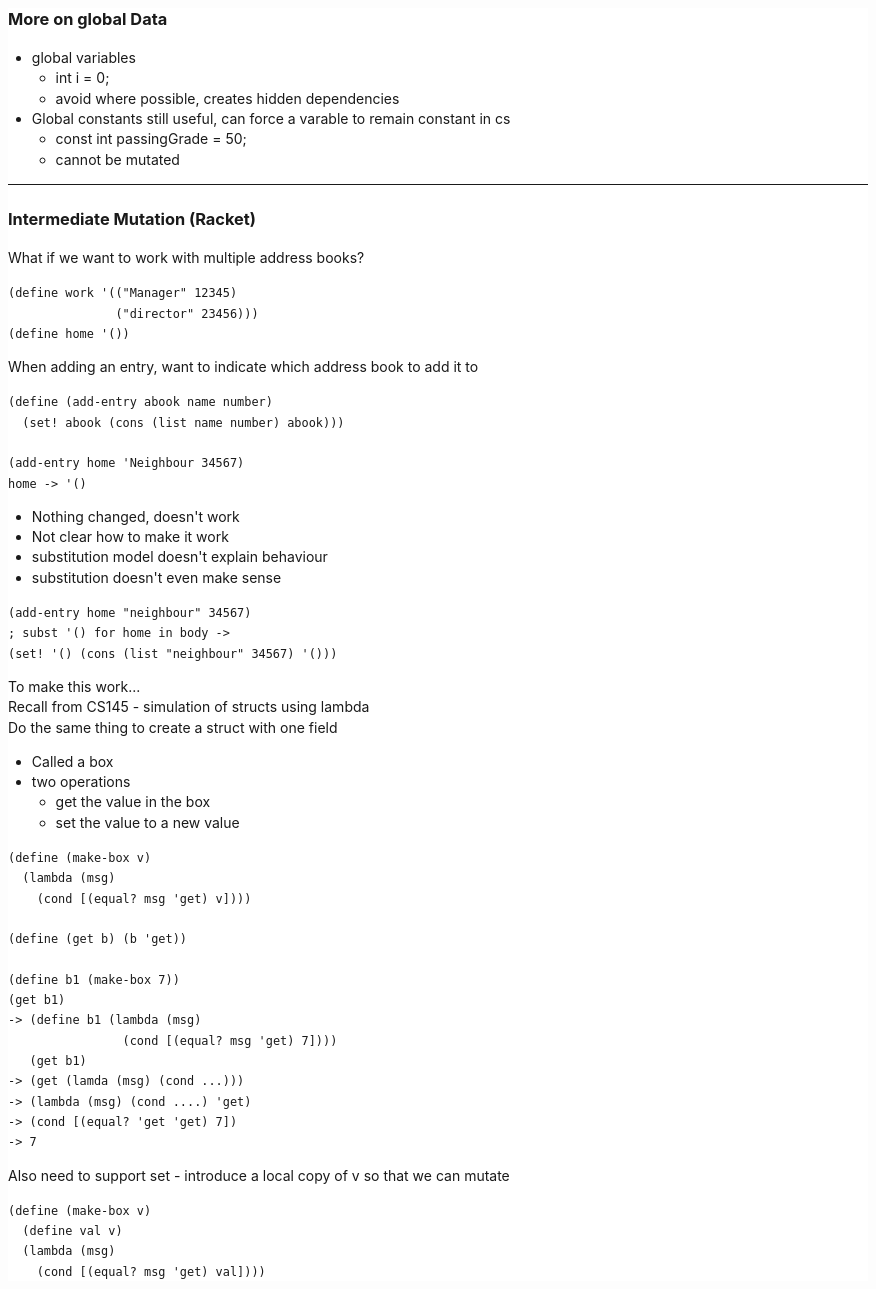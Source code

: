 ### More on global Data
- global variables
  - int i = 0;
  - avoid where possible, creates hidden dependencies
- Global constants still useful, can force a varable to remain constant in cs
  - const int passingGrade = 50;
  - cannot be mutated
***
### Intermediate Mutation (Racket)
What if we want to work with multiple address books?
```
(define work '(("Manager" 12345)
               ("director" 23456)))
(define home '())
```
When adding an entry, want to indicate which address book to add it to
```
(define (add-entry abook name number)
  (set! abook (cons (list name number) abook)))

(add-entry home 'Neighbour 34567)
home -> '()
```
- Nothing changed, doesn't work
- Not clear how to make it work
- substitution model doesn't explain behaviour
- substitution doesn't even make sense
```
(add-entry home "neighbour" 34567)
; subst '() for home in body ->
(set! '() (cons (list "neighbour" 34567) '()))
```

To make this work...  
Recall from CS145 - simulation of structs using lambda  
Do the same thing to create a struct with one field
- Called a box
- two operations
  - get the value in the box
  - set the value to a new value

```
(define (make-box v)
  (lambda (msg)
    (cond [(equal? msg 'get) v])))

(define (get b) (b 'get))

(define b1 (make-box 7))
(get b1)
-> (define b1 (lambda (msg)
                (cond [(equal? msg 'get) 7])))
   (get b1)
-> (get (lamda (msg) (cond ...)))
-> (lambda (msg) (cond ....) 'get)
-> (cond [(equal? 'get 'get) 7])
-> 7
```
Also need to support set - introduce a local copy of v so that we can mutate
```
(define (make-box v)
  (define val v)
  (lambda (msg)
    (cond [(equal? msg 'get) val])))

```